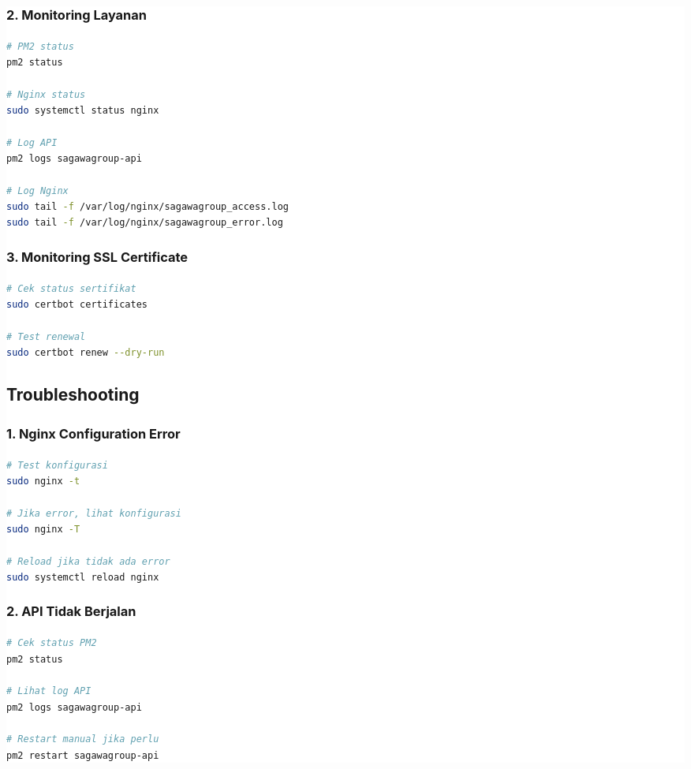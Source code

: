 ### 2. Monitoring Layanan

```bash
# PM2 status
pm2 status

# Nginx status
sudo systemctl status nginx

# Log API
pm2 logs sagawagroup-api

# Log Nginx
sudo tail -f /var/log/nginx/sagawagroup_access.log
sudo tail -f /var/log/nginx/sagawagroup_error.log
```

### 3. Monitoring SSL Certificate

```bash
# Cek status sertifikat
sudo certbot certificates

# Test renewal
sudo certbot renew --dry-run
```

## Troubleshooting

### 1. Nginx Configuration Error

```bash
# Test konfigurasi
sudo nginx -t

# Jika error, lihat konfigurasi
sudo nginx -T

# Reload jika tidak ada error
sudo systemctl reload nginx
```

### 2. API Tidak Berjalan

```bash
# Cek status PM2
pm2 status

# Lihat log API
pm2 logs sagawagroup-api

# Restart manual jika perlu
pm2 restart sagawagroup-api
```
